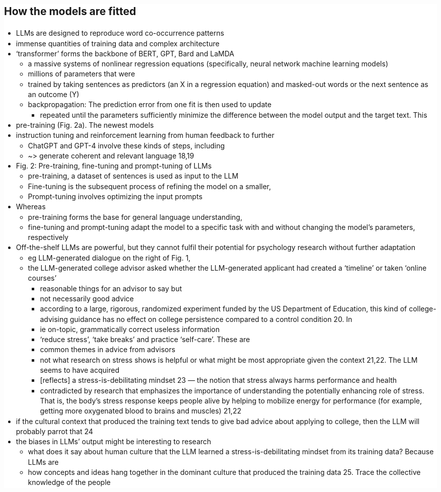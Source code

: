 ## How the models are fitted

* LLMs are designed to reproduce word co-occurrence patterns
* immense quantities of training data and complex architecture
* ‘transformer’ forms the backbone of BERT, GPT, Bard and LaMDA
  * a massive systems of nonlinear regression equations (specifically, neural
    network machine learning models)
  * millions of parameters that were
  * trained by taking sentences as predictors (an X in a regression equation)
    and masked-out words or the next sentence as an outcome (Y)
  * backpropagation: The prediction error from one fit is then used to update
    * repeated until the parameters sufficiently minimize the difference
      between the model output and the target text. This
* pre-training (Fig. 2a). The newest models
* instruction tuning and reinforcement learning from human feedback to further
  * ChatGPT and GPT-4 involve these kinds of steps, including
  * ~> generate coherent and relevant
    language 18,19
* Fig. 2: Pre-training, fine-tuning and prompt-tuning of LLMs
  * pre-training, a dataset of sentences is used as input to the LLM
  * Fine-tuning is the subsequent process of refining the model on a smaller,
  * Prompt-tuning involves optimizing the input prompts
* Whereas
  * pre-training forms the base for general language understanding,
  * fine-tuning and prompt-tuning adapt the model to a specific task
    with and without changing the model’s parameters, respectively
* Off-the-shelf LLMs are powerful, but they cannot fulfil their potential for
  psychology research without further adaptation
  * eg LLM-generated dialogue on the right of Fig. 1,
  * the LLM-generated college advisor asked whether the LLM-generated applicant
    had created a ‘timeline’ or taken ‘online courses’
    * reasonable things for an advisor to say but
    * not necessarily good advice
    * according to a large, rigorous, randomized experiment funded by the US
      Department of Education, this kind of college-advising guidance has no
      effect on college persistence compared to a control condition 20. In
    * ie on-topic, grammatically correct useless information
    * ‘reduce stress’, ‘take breaks’ and practice ‘self-care’. These are
    * common themes in advice from advisors
    * not what research on stress shows is helpful or what might be most
      appropriate given the context 21,22. The LLM seems to have acquired
    * [reflects] a stress-is-debilitating mindset 23 — the notion that stress
      always harms performance and health
    * contradicted by research that emphasizes the importance of understanding
      the potentially enhancing role of stress. That is, the body’s stress
      response keeps people alive by helping to mobilize energy for performance
      (for example, getting more oxygenated blood to brains and muscles) 21,22
* if the cultural context that produced the training text tends to give bad
  advice about applying to college, then the LLM will probably parrot that 24
* the biases in LLMs’ output might be interesting to research
  * what does it say about human culture that the LLM learned a
    stress-is-debilitating mindset from its training data? Because LLMs are
  * how concepts and ideas hang together in the dominant culture that produced
    the training data 25. Trace the collective knowledge of the people

